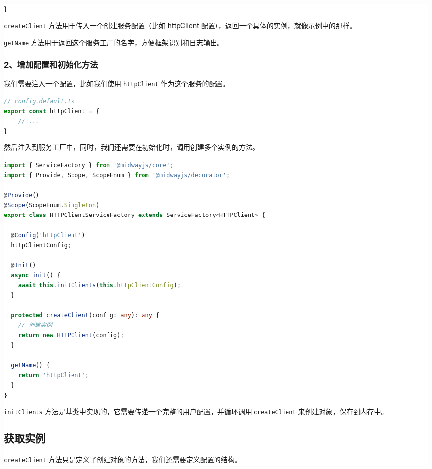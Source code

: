 ```typescript
}
```

`createClient` 方法用于传入一个创建服务配置（比如 httpClient 配置），返回一个具体的实例，就像示例中的那样。


`getName` 方法用于返回这个服务工厂的名字，方便框架识别和日志输出。


### 2、增加配置和初始化方法


我们需要注入一个配置，比如我们使用 `httpClient` 作为这个服务的配置。
```typescript
// config.default.ts
export const httpClient = {
	// ...
}
```
然后注入到服务工厂中，同时，我们还需要在初始化时，调用创建多个实例的方法。
```typescript
import { ServiceFactory } from '@midwayjs/core';
import { Provide, Scope, ScopeEnum } from '@midwayjs/decorator';

@Provide()
@Scope(ScopeEnum.Singleton)
export class HTTPClientServiceFactory extends ServiceFactory<HTTPClient> {
  
  @Config('httpClient')
  httpClientConfig;
  
  @Init()
  async init() {
    await this.initClients(this.httpClientConfig);
  }
  
  protected createClient(config: any): any {
    // 创建实例
    return new HTTPClient(config);
  }

  getName() {
    return 'httpClient';
  }
}
```
`initClients` 方法是基类中实现的，它需要传递一个完整的用户配置，并循环调用 `createClient` 来创建对象，保存到内存中。



## 获取实例


`createClient` 方法只是定义了创建对象的方法，我们还需要定义配置的结构。
